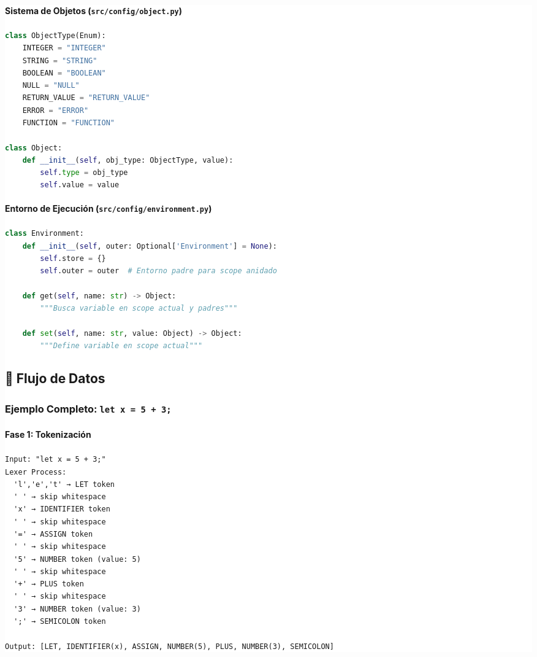 #### Sistema de Objetos (`src/config/object.py`)
```python
class ObjectType(Enum):
    INTEGER = "INTEGER"
    STRING = "STRING"
    BOOLEAN = "BOOLEAN"
    NULL = "NULL"
    RETURN_VALUE = "RETURN_VALUE"
    ERROR = "ERROR"
    FUNCTION = "FUNCTION"

class Object:
    def __init__(self, obj_type: ObjectType, value):
        self.type = obj_type
        self.value = value
```

#### Entorno de Ejecución (`src/config/environment.py`)
```python
class Environment:
    def __init__(self, outer: Optional['Environment'] = None):
        self.store = {}
        self.outer = outer  # Entorno padre para scope anidado
    
    def get(self, name: str) -> Object:
        """Busca variable en scope actual y padres"""
    
    def set(self, name: str, value: Object) -> Object:
        """Define variable en scope actual"""
```

## 🔄 Flujo de Datos

### Ejemplo Completo: `let x = 5 + 3;`

#### Fase 1: Tokenización
```
Input: "let x = 5 + 3;"
Lexer Process:
  'l','e','t' → LET token
  ' ' → skip whitespace  
  'x' → IDENTIFIER token
  ' ' → skip whitespace
  '=' → ASSIGN token
  ' ' → skip whitespace
  '5' → NUMBER token (value: 5)
  ' ' → skip whitespace
  '+' → PLUS token
  ' ' → skip whitespace
  '3' → NUMBER token (value: 3)
  ';' → SEMICOLON token

Output: [LET, IDENTIFIER(x), ASSIGN, NUMBER(5), PLUS, NUMBER(3), SEMICOLON]
```
